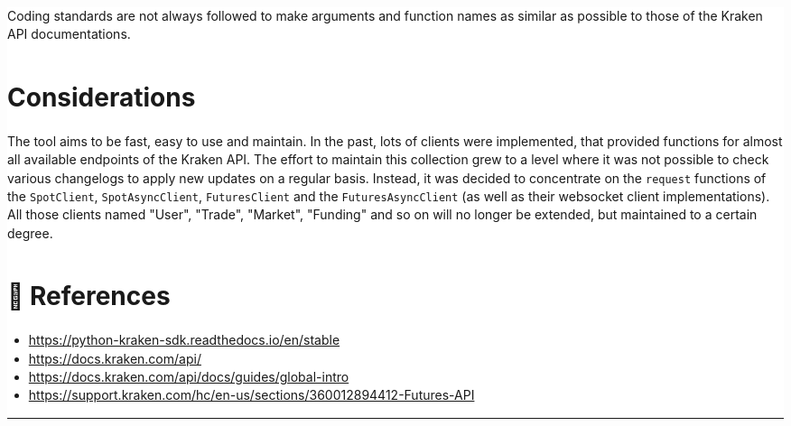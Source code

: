 Coding standards are not always followed to make arguments and function names as
similar as possible to those of the Kraken API documentations.

<a name="considerations"></a>

# Considerations

The tool aims to be fast, easy to use and maintain. In the past, lots of clients
were implemented, that provided functions for almost all available endpoints of
the Kraken API. The effort to maintain this collection grew to a level where it
was not possible to check various changelogs to apply new updates on a regular
basis. Instead, it was decided to concentrate on the `request` functions of
the `SpotClient`, `SpotAsyncClient`, `FuturesClient` and the
`FuturesAsyncClient` (as well as their websocket client implementations). All
those clients named "User", "Trade", "Market", "Funding" and so on will no
longer be extended, but maintained to a certain degree.

<a name="references"></a>

# 🔭 References

- https://python-kraken-sdk.readthedocs.io/en/stable
- https://docs.kraken.com/api/
- https://docs.kraken.com/api/docs/guides/global-intro
- https://support.kraken.com/hc/en-us/sections/360012894412-Futures-API

---
